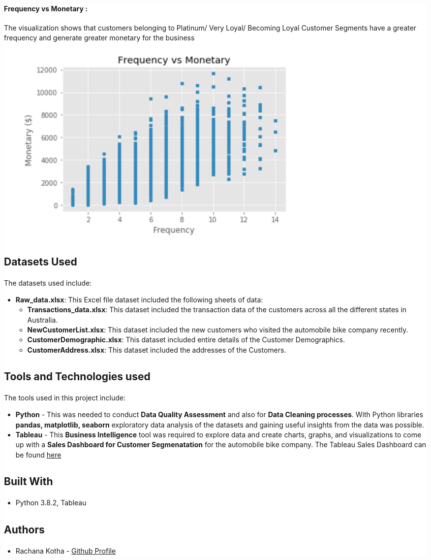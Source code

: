 #### Frequency vs Monetary : 
The visualization shows that customers belonging to Platinum/ Very Loyal/ Becoming Loyal Customer Segments have a greater frequency and generate greater monetary for the business<br>
<img src="data%20visualization/Frequency%20vs%20Monetary.PNG" height="400" align="middle"><br>

## Datasets Used
The datasets used include:
- __Raw_data.xlsx__: This Excel file dataset included the following sheets of data:
  -  __Transactions_data.xlsx__: This dataset included the transaction data of the customers across all the different states in Australia.
  -  __NewCustomerList.xlsx__: This dataset included the new customers who visited the automobile bike company recently.
  -  __CustomerDemographic.xlsx__: This dataset included entire details of the Customer Demographics.
  -  __CustomerAddress.xlsx__: This dataset included the addresses of the Customers.


## Tools and Technologies used
The tools used in this project include:
- __Python__ - This was needed to conduct <b>Data Quality Assessment</b> and also for <b>Data Cleaning processes</b>. With Python libraries <b>pandas, matplotlib, seaborn</b> exploratory data analysis of the datasets and gaining useful insights from the data was possible.
- __Tableau__ - This <b>Business Intelligence</b> tool was required to explore data and create charts, graphs, and visualizations to come up with a <b>Sales Dashboard for Customer Segmenatation</b> for the automobile bike company. The Tableau Sales Dashboard can be found [here](https://public.tableau.com/profile/abhishek.chowdhury#!/vizhome/CustomerSegmentationDashboard_16175595616510/RFMDashboard)


## Built With
- Python 3.8.2, Tableau

## Authors
- Rachana Kotha - [Github Profile](https://github.com/Rachana-Kotha)
